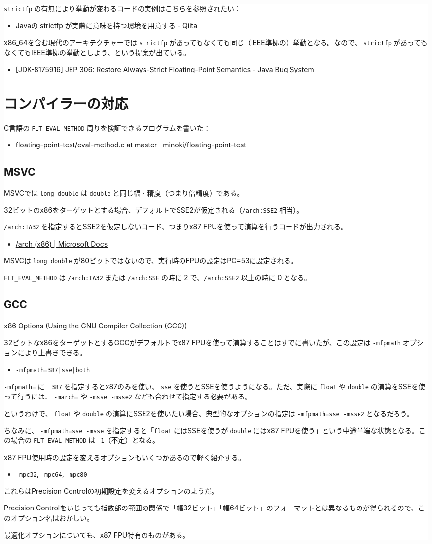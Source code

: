 `strictfp` の有無により挙動が変わるコードの実例はこちらを参照されたい：

* [Javaの strictfp が実際に意味を持つ環境を用意する - Qiita](https://qiita.com/mod_poppo/items/0126934835f9e7988b2d)

x86\_64を含む現代のアーキテクチャーでは `strictfp` があってもなくても同じ（IEEE準拠の）挙動となる。なので、 `strictfp` があってもなくてもIEEE準拠の挙動としよう、という提案が出ている。

* [\[JDK-8175916\] JEP 306: Restore Always-Strict Floating-Point Semantics - Java Bug System](https://bugs.openjdk.java.net/browse/JDK-8175916)

# コンパイラーの対応

C言語の `FLT_EVAL_METHOD` 周りを検証できるプログラムを書いた：

* [floating-point-test/eval-method.c at master · minoki/floating-point-test](https://github.com/minoki/floating-point-test/blob/master/eval-method.c)

## MSVC

MSVCでは `long double` は `double` と同じ幅・精度（つまり倍精度）である。

32ビットのx86をターゲットとする場合、デフォルトでSSE2が仮定される（`/arch:SSE2` 相当）。

`/arch:IA32` を指定するとSSE2を仮定しないコード、つまりx87 FPUを使って演算を行うコードが出力される。

* [/arch (x86) | Microsoft Docs](https://docs.microsoft.com/en-us/cpp/build/reference/arch-x86?view=msvc-160)

MSVCは `long double` が80ビットではないので、実行時のFPUの設定はPC=53に設定される。

`FLT_EVAL_METHOD` は `/arch:IA32` または `/arch:SSE` の時に 2 で、`/arch:SSE2` 以上の時に 0 となる。

## GCC

[x86 Options (Using the GNU Compiler Collection (GCC))](https://gcc.gnu.org/onlinedocs/gcc/x86-Options.html#x86-Options)

32ビットなx86をターゲットとするGCCがデフォルトでx87 FPUを使って演算することはすでに書いたが、この設定は `-mfpmath` オプションにより上書きできる。

* `-mfpmath=387|sse|both`

`-mfpmath=` に　`387` を指定するとx87のみを使い、 `sse` を使うとSSEを使うようになる。ただ、実際に `float` や `double` の演算をSSEを使って行うには、 `-march=` や `-msse`, `-msse2` なども合わせて指定する必要がある。

というわけで、 `float` や `double` の演算にSSE2を使いたい場合、典型的なオプションの指定は `-mfpmath=sse -msse2` となるだろう。

ちなみに、 `-mfpmath=sse -msse` を指定すると「`float` にはSSEを使うが `double` にはx87 FPUを使う」という中途半端な状態となる。この場合の `FLT_EVAL_METHOD` は `-1`（不定）となる。

x87 FPU使用時の設定を変えるオプションもいくつかあるので軽く紹介する。

* `-mpc32`, `-mpc64`, `-mpc80`

これらはPrecision Controlの初期設定を変えるオプションのようだ。

Precision Controlをいじっても指数部の範囲の関係で「幅32ビット」「幅64ビット」のフォーマットとは異なるものが得られるので、このオプション名はおかしい。

最適化オプションについても、x87 FPU特有のものがある。

